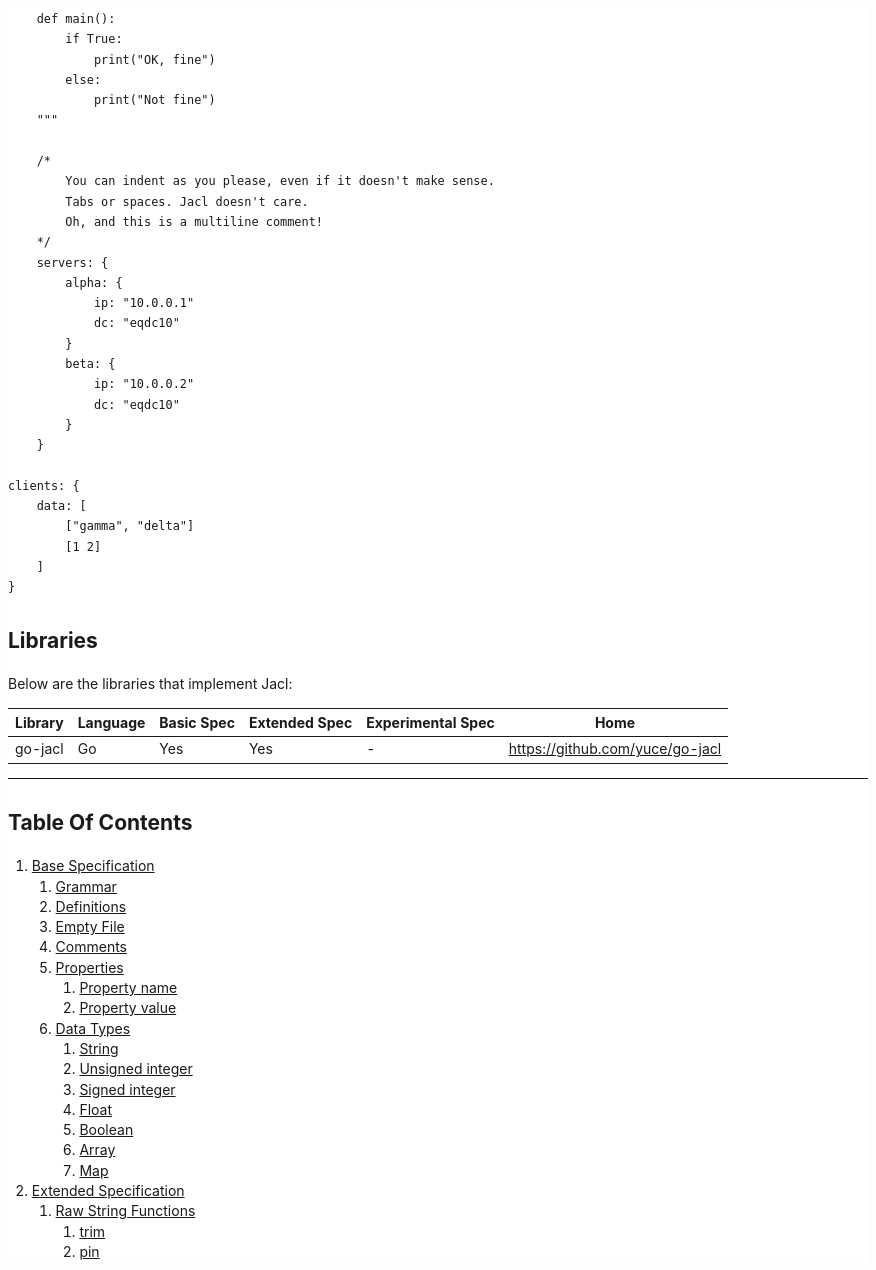 ```
    def main():
        if True:
            print("OK, fine")
        else:
            print("Not fine")
    """

    /*
        You can indent as you please, even if it doesn't make sense.
        Tabs or spaces. Jacl doesn't care.
        Oh, and this is a multiline comment!
    */
    servers: {
        alpha: {
            ip: "10.0.0.1"
            dc: "eqdc10"
        }
        beta: {
            ip: "10.0.0.2"
            dc: "eqdc10"
        }
    }

clients: {
    data: [
        ["gamma", "delta"]
        [1 2]
    ]
}
```

## Libraries

Below are the libraries that implement Jacl:

Library | Language | Basic Spec|Extended Spec|Experimental Spec| Home
--------|----------|-----------|-------------|-----------------|-----
go-jacl | Go       | Yes       |Yes          | -               | https://github.com/yuce/go-jacl
---------------------------------------------------------------------


## Table Of Contents

1. [Base Specification](#base-specification)
    1. [Grammar](#grammar)
    2. [Definitions](#definitions)
    3. [Empty File](#empty-file)
    4. [Comments](#comments)
    5. [Properties](#properties)
        1. [Property name](#property-name)
        2. [Property value](#property-value)
    6. [Data Types](#data-types)
        1. [String](#string)
        2. [Unsigned integer](#unsigned-integer)
        2. [Signed integer](#signed-integer)
        3. [Float](#float)
        4. [Boolean](#boolean)
        5. [Array](#array)
        6. [Map](#map)
2. [Extended Specification](#extended-specification)
    1. [Raw String Functions](#raw-string-functions)
        1. [trim](#trim)
        2. [pin](#pin)